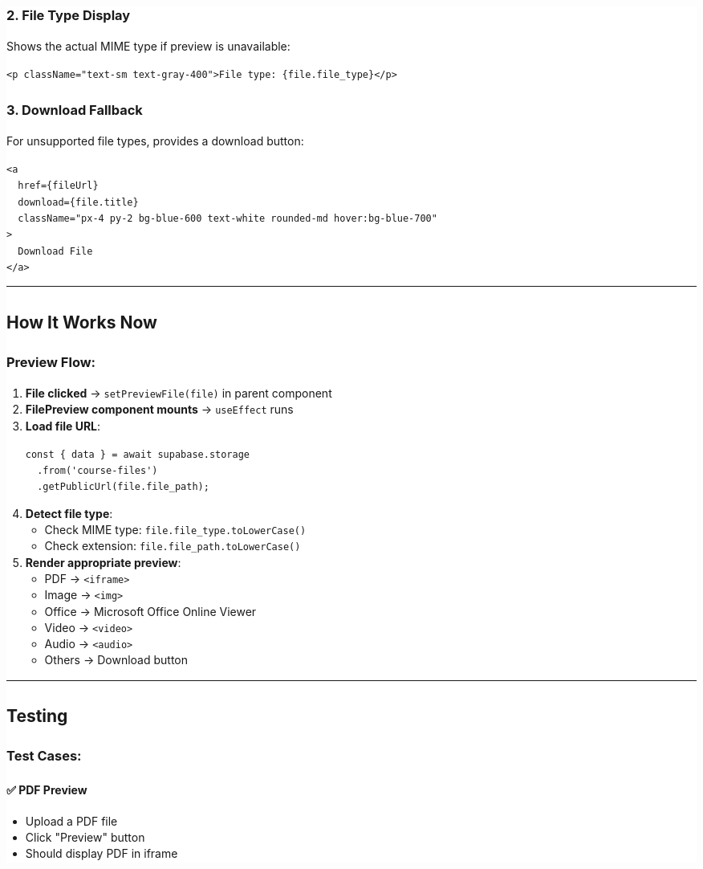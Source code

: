 ### 2. File Type Display
Shows the actual MIME type if preview is unavailable:
```tsx
<p className="text-sm text-gray-400">File type: {file.file_type}</p>
```

### 3. Download Fallback
For unsupported file types, provides a download button:
```tsx
<a
  href={fileUrl}
  download={file.title}
  className="px-4 py-2 bg-blue-600 text-white rounded-md hover:bg-blue-700"
>
  Download File
</a>
```

---

## How It Works Now

### Preview Flow:
1. **File clicked** → `setPreviewFile(file)` in parent component
2. **FilePreview component mounts** → `useEffect` runs
3. **Load file URL**:
   ```tsx
   const { data } = await supabase.storage
     .from('course-files')
     .getPublicUrl(file.file_path);
   ```
4. **Detect file type**:
   - Check MIME type: `file.file_type.toLowerCase()`
   - Check extension: `file.file_path.toLowerCase()`
5. **Render appropriate preview**:
   - PDF → `<iframe>`
   - Image → `<img>`
   - Office → Microsoft Office Online Viewer
   - Video → `<video>`
   - Audio → `<audio>`
   - Others → Download button

---

## Testing

### Test Cases:

#### ✅ PDF Preview
- Upload a PDF file
- Click "Preview" button
- Should display PDF in iframe
